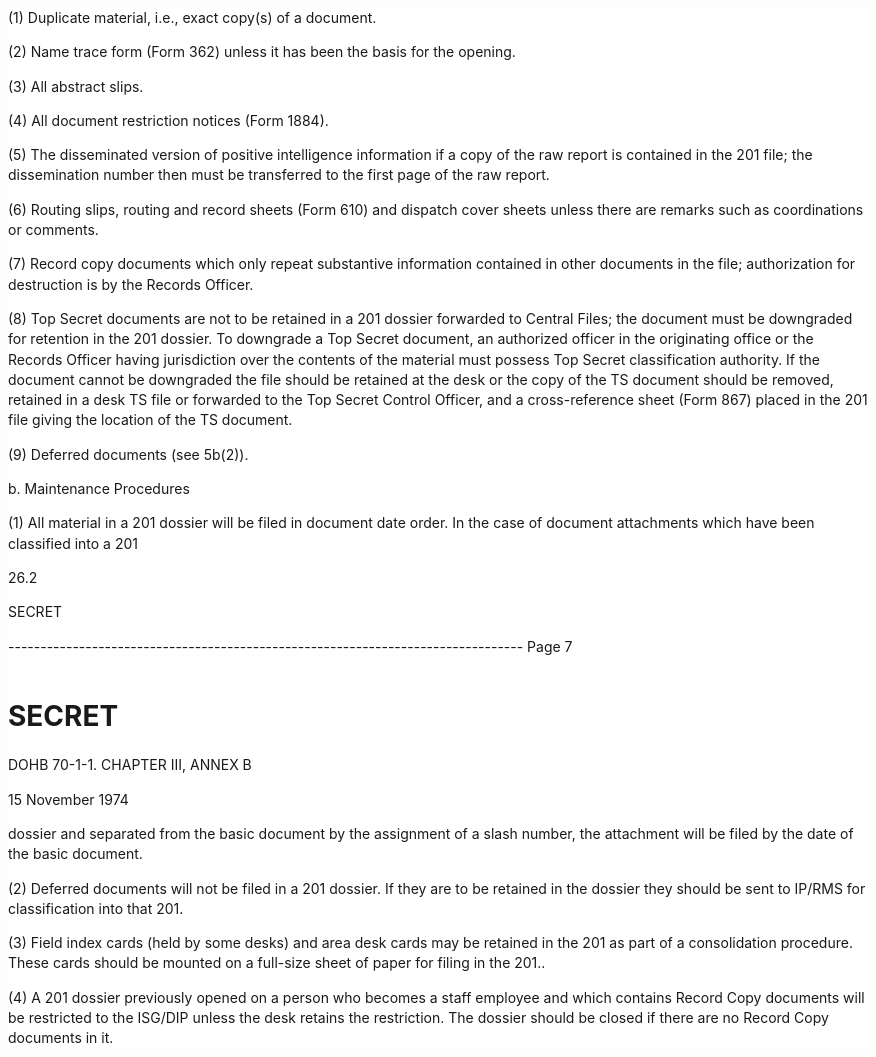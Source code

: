 (1) Duplicate material, i.e., exact copy(s) of a document.

(2) Name trace form (Form 362) unless it has been the basis for the opening.

(3) All abstract slips.

(4) All document restriction notices (Form 1884).

(5) The disseminated version of positive intelligence information if a copy of the raw report is contained in the 201 file; the dissemination number then must be transferred to the first page of the raw report.

(6) Routing slips, routing and record sheets (Form 610) and dispatch cover sheets unless there are remarks such as coordinations or comments.

(7) Record copy documents which only repeat substantive information contained in other documents in the file; authorization for destruction is by the Records Officer.

(8) Top Secret documents are not to be retained in a 201 dossier forwarded to Central Files; the document must be downgraded for retention in the 201 dossier. To downgrade a Top Secret document, an authorized officer in the originating office or the Records Officer having jurisdiction over the contents of the material must possess Top Secret classification authority. If the document cannot be downgraded the file should be retained at the desk or the copy of the TS document should be removed, retained in a desk TS file or forwarded to the Top Secret Control Officer, and a cross-reference sheet (Form 867) placed in the 201 file giving the location of the TS document.

(9) Deferred documents (see 5b(2)).

b. Maintenance Procedures

(1) All material in a 201 dossier will be filed in document date order. In the case of document attachments which have been classified into a 201

26.2

SECRET


-------------------------------------------------------------------------------- Page 7

# SECRET

DOHB 70-1-1.
CHAPTER III, ANNEX B

15 November 1974

dossier and separated from the basic document by the assignment of a slash number, the attachment will be filed by the date of the basic document.

(2) Deferred documents will not be filed in a 201 dossier. If they are to be retained in the dossier they should be sent to IP/RMS for classification into that 201.

(3) Field index cards (held by some desks) and area desk cards may be retained in the 201 as part of a consolidation procedure. These cards should be mounted on a full-size sheet of paper for filing in the 201..

(4) A 201 dossier previously opened on a person who becomes a staff employee and which contains Record Copy documents will be restricted to the ISG/DIP unless the desk retains the restriction. The dossier should be closed if there are no Record Copy documents in it.
